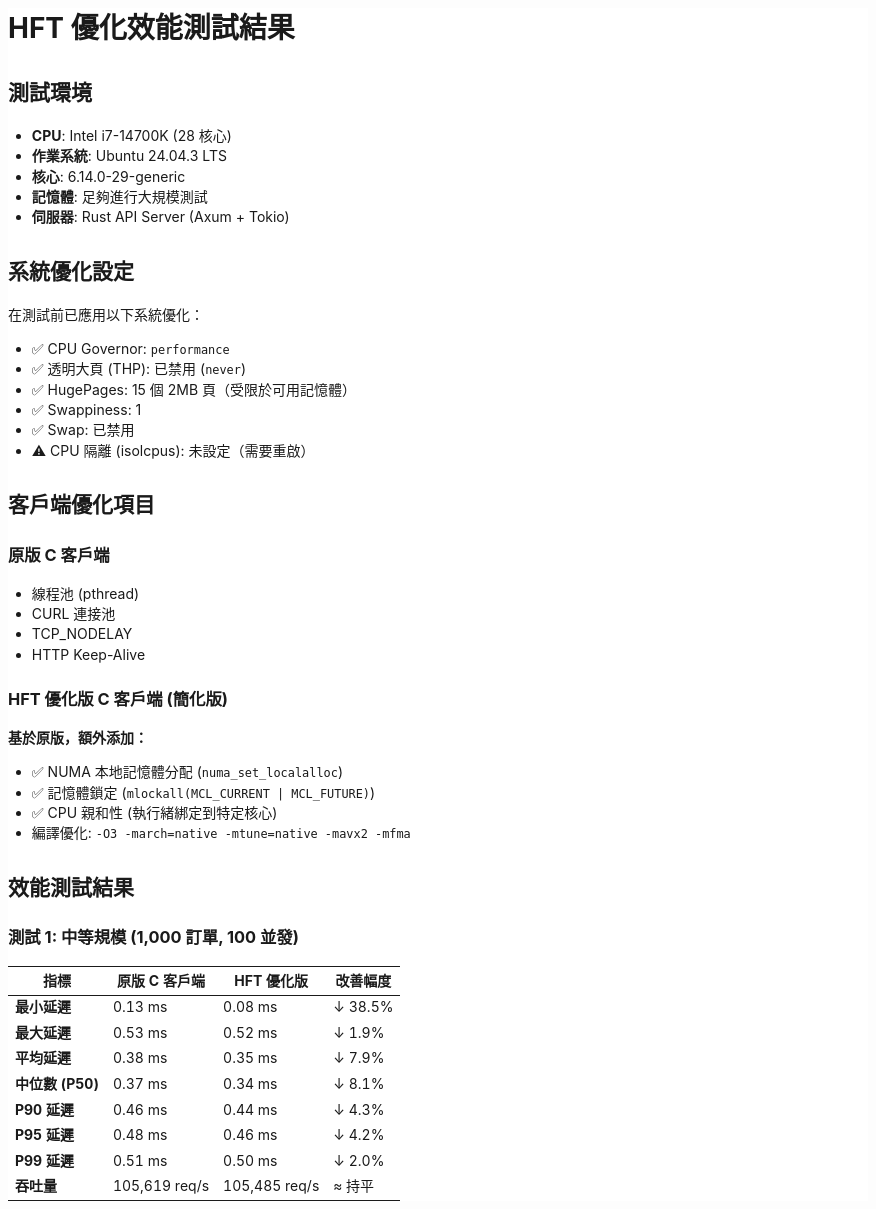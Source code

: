 # HFT 優化效能測試結果

## 測試環境

- **CPU**: Intel i7-14700K (28 核心)
- **作業系統**: Ubuntu 24.04.3 LTS
- **核心**: 6.14.0-29-generic
- **記憶體**: 足夠進行大規模測試
- **伺服器**: Rust API Server (Axum + Tokio)

## 系統優化設定

在測試前已應用以下系統優化：

- ✅ CPU Governor: `performance`
- ✅ 透明大頁 (THP): 已禁用 (`never`)
- ✅ HugePages: 15 個 2MB 頁（受限於可用記憶體）
- ✅ Swappiness: 1
- ✅ Swap: 已禁用
- ⚠️  CPU 隔離 (isolcpus): 未設定（需要重啟）

## 客戶端優化項目

### 原版 C 客戶端
- 線程池 (pthread)
- CURL 連接池
- TCP_NODELAY
- HTTP Keep-Alive

### HFT 優化版 C 客戶端 (簡化版)
**基於原版，額外添加：**
- ✅ NUMA 本地記憶體分配 (`numa_set_localalloc`)
- ✅ 記憶體鎖定 (`mlockall(MCL_CURRENT | MCL_FUTURE)`)
- ✅ CPU 親和性 (執行緒綁定到特定核心)
- 編譯優化: `-O3 -march=native -mtune=native -mavx2 -mfma`

## 效能測試結果

### 測試 1: 中等規模 (1,000 訂單, 100 並發)

| 指標 | 原版 C 客戶端 | HFT 優化版 | 改善幅度 |
|------|-------------|-----------|---------|
| **最小延遲** | 0.13 ms | 0.08 ms | ↓ 38.5% |
| **最大延遲** | 0.53 ms | 0.52 ms | ↓ 1.9% |
| **平均延遲** | 0.38 ms | 0.35 ms | ↓ 7.9% |
| **中位數 (P50)** | 0.37 ms | 0.34 ms | ↓ 8.1% |
| **P90 延遲** | 0.46 ms | 0.44 ms | ↓ 4.3% |
| **P95 延遲** | 0.48 ms | 0.46 ms | ↓ 4.2% |
| **P99 延遲** | 0.51 ms | 0.50 ms | ↓ 2.0% |
| **吞吐量** | 105,619 req/s | 105,485 req/s | ≈ 持平 |
